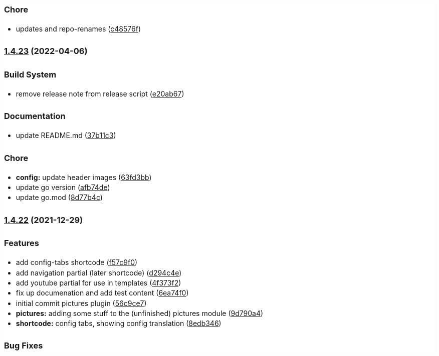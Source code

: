 
### Chore

* updates and repo-renames ([c48576f](https://github.com/davidsneighbour/hugo-shortcodes/commit/c48576fedabb02ad731313a14e80f4b9970ffcbd))

### [1.4.23](https://github.com/davidsneighbour/hugo-shortcodes/compare/v1.4.22...v1.4.23) (2022-04-06)


### Build System

* remove release note from release script ([e20ab67](https://github.com/davidsneighbour/hugo-shortcodes/commit/e20ab679d569c241543f80d806f0807e151d73bd))


### Documentation

* update README.md ([37b11c3](https://github.com/davidsneighbour/hugo-shortcodes/commit/37b11c34b7b6a7bd70bd5f127da58468a6c71606))


### Chore

* **config:** update header images ([63fd3bb](https://github.com/davidsneighbour/hugo-shortcodes/commit/63fd3bb642dca1cb3158091c0de2be315068d370))
* update go version ([afb74de](https://github.com/davidsneighbour/hugo-shortcodes/commit/afb74ded2c60a6c6d423c2b6eb0a0a6e17c74195))
* update go.mod ([8d77b4c](https://github.com/davidsneighbour/hugo-shortcodes/commit/8d77b4c2c6bed4b8c60c9f5364ddf137856a9763))

### [1.4.22](https://github.com/davidsneighbour/hugo-shortcodes/compare/v1.3.4...v1.4.22) (2021-12-29)


### Features

* add config-tabs shortcode ([f57c9f0](https://github.com/davidsneighbour/hugo-shortcodes/commit/f57c9f0ecf900993941902e5c05b86cfa73141c7))
* add navigation partial (later shortcode) ([d294c4e](https://github.com/davidsneighbour/hugo-shortcodes/commit/d294c4e37c19a1aec8d486f6ae62a26ba8aaca1c))
* add youtube partial for use in templates ([4f373f2](https://github.com/davidsneighbour/hugo-shortcodes/commit/4f373f2afc0b412167a20e582cc59ec7f765c651))
* fix up documenation and add test content ([6ea74f0](https://github.com/davidsneighbour/hugo-shortcodes/commit/6ea74f0605b61f61fd1deb23f685e680965739fc))
* initial commit pictures plugin ([56c9ce7](https://github.com/davidsneighbour/hugo-shortcodes/commit/56c9ce7f605bca81bd6a981fb9fc8256e6eac65a))
* **pictures:** adding some stuff to the (unfinished) pictures module ([9d790a4](https://github.com/davidsneighbour/hugo-shortcodes/commit/9d790a48d97dde8a1196ac96f26756c4b5c986ff))
* **shortcode:** config tabs, showing config translation ([8edb346](https://github.com/davidsneighbour/hugo-shortcodes/commit/8edb346a5c094e6c66af45947088f23d2705b11e))


### Bug Fixes
